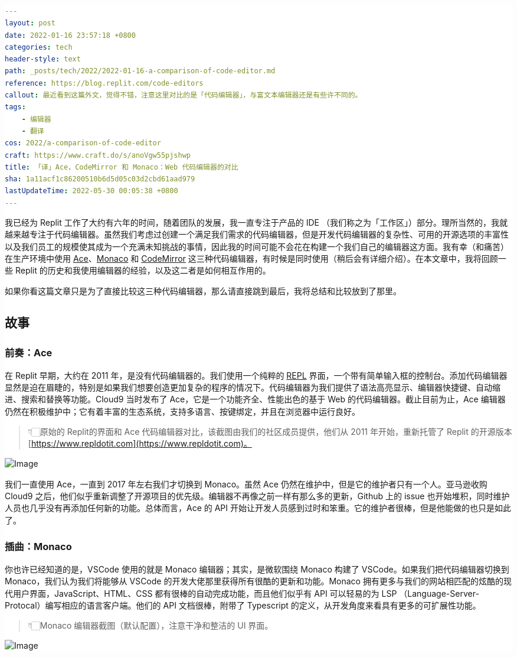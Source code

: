 ```yaml
---
layout: post
date: 2022-01-16 23:57:18 +0800
categories: tech
header-style: text
path: _posts/tech/2022/2022-01-16-a-comparison-of-code-editor.md
reference: https://blog.replit.com/code-editors
callout: 最近看到这篇外文，觉得不错，注意这里对比的是「代码编辑器」，与富文本编辑器还是有些许不同的。
tags:
    - 编辑器
    - 翻译
cos: 2022/a-comparison-of-code-editor
craft: https://www.craft.do/s/anoVgw55pjshwp
title: 「译」Ace，CodeMirror 和 Monaco：Web 代码编辑器的对比
sha: 1a11acf1c86200510b6d5d05c03d2cbd61aad979
lastUpdateTime: 2022-05-30 00:05:38 +0800
---
```


我已经为 Replit 工作了大约有六年的时间，随着团队的发展，我一直专注于产品的 IDE （我们称之为「工作区」）部分。理所当然的，我就越来越专注于代码编辑器。虽然我们考虑过创建一个满足我们需求的代码编辑器，但是开发代码编辑器的复杂性、可用的开源选项的丰富性以及我们员工的规模使其成为一个充满未知挑战的事情，因此我的时间可能不会花在构建一个我们自己的编辑器这方面。我有幸（和痛苦）在生产环境中使用 [Ace](https://ace.c9.io)、[Monaco](https://microsoft.github.io/monaco-editor/) 和 [CodeMirror](https://codemirror.net/6/) 这三种代码编辑器，有时候是同时使用（稍后会有详细介绍）。在本文章中，我将回顾一些 Replit 的历史和我使用编辑器的经验，以及这二者是如何相互作用的。 

如果你看这篇文章只是为了直接比较这三种代码编辑器，那么请直接跳到最后，我将总结和比较放到了那里。 

## 故事

### 前奏：Ace

在 Replit 早期，大约在 2011 年，是没有代码编辑器的。我们使用一个纯粹的 [REPL](https://en.wikipedia.org/wiki/Read–eval–print_loop) 界面，一个带有简单输入框的控制台。添加代码编辑器显然是迫在眉睫的，特别是如果我们想要创造更加复杂的程序的情况下。代码编辑器为我们提供了语法高亮显示、编辑器快捷键、自动缩进、搜索和替换等功能。Cloud9 当时发布了 Ace，它是一个功能齐全、性能出色的基于 Web 的代码编辑器。截止目前为止，Ace 编辑器仍然在积极维护中；它有着丰富的生态系统，支持多语言、按键绑定，并且在浏览器中运行良好。

> 👇🏻原始的 Replit的界面和 Ace 代码编辑器对比，该截图由我们的社区成员提供，他们从 2011 年开始，重新托管了 Replit 的开源版本 [https://www.repldotit.com](https://www.repldotit.com)。

![Image](https://static.xheldon.cn/img/in-post/2022/a-comparison-of-code-editor/FCE24555-97DB-4453-9DA4-A8C9BE00FF52_2.png)

我们一直使用 Ace，一直到 2017 年左右我们才切换到 Monaco。虽然 Ace 仍然在维护中，但是它的维护者只有一个人。亚马逊收购 Cloud9 之后，他们似乎重新调整了开源项目的优先级。编辑器不再像之前一样有那么多的更新，Github 上的 issue 也开始堆积，同时维护人员也几乎没有再添加任何新的功能。总体而言，Ace 的 API 开始让开发人员感到过时和笨重。它的维护者很棒，但是他能做的也只是如此了。

### 插曲：Monaco

你也许已经知道的是，VSCode 使用的就是 Monaco 编辑器；其实，是微软围绕 Monaco 构建了 VSCode。如果我们把代码编辑器切换到 Monaco，我们认为我们将能够从 VSCode 的开发大佬那里获得所有很酷的更新和功能。Monaco 拥有更多与我们的网站相匹配的炫酷的现代用户界面，JavaScript、HTML、CSS 都有很棒的自动完成功能，而且他们似乎有 API 可以轻易的为 LSP （Language-Server-Protocal）编写相应的语言客户端。他们的 API 文档很棒，附带了 Typescript 的定义，从开发角度来看具有更多的可扩展性功能。

> 👇🏻Monaco 编辑器截图（默认配置），注意干净和整洁的 UI 界面。

![Image](https://static.xheldon.cn/img/in-post/2022/a-comparison-of-code-editor/DE35EC5C-5470-49D5-ADFE-8FCAD8A71B29_2.png)
